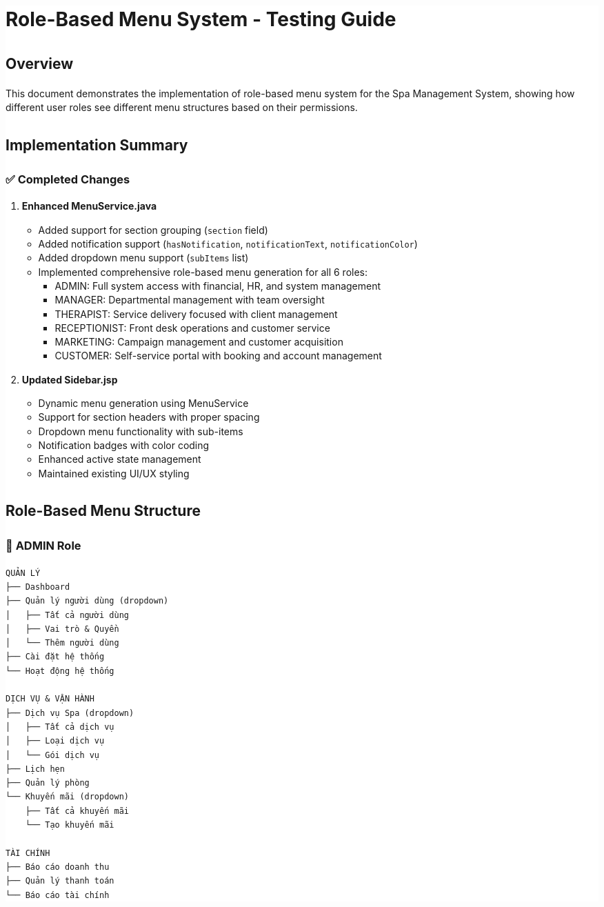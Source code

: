 # Role-Based Menu System - Testing Guide

## Overview

This document demonstrates the implementation of role-based menu system for the Spa Management System, showing how different user roles see different menu structures based on their permissions.

## Implementation Summary

### ✅ **Completed Changes**

1. **Enhanced MenuService.java**

   - Added support for section grouping (`section` field)
   - Added notification support (`hasNotification`, `notificationText`, `notificationColor`)
   - Added dropdown menu support (`subItems` list)
   - Implemented comprehensive role-based menu generation for all 6 roles:
     - ADMIN: Full system access with financial, HR, and system management
     - MANAGER: Departmental management with team oversight
     - THERAPIST: Service delivery focused with client management
     - RECEPTIONIST: Front desk operations and customer service
     - MARKETING: Campaign management and customer acquisition
     - CUSTOMER: Self-service portal with booking and account management

2. **Updated Sidebar.jsp**
   - Dynamic menu generation using MenuService
   - Support for section headers with proper spacing
   - Dropdown menu functionality with sub-items
   - Notification badges with color coding
   - Enhanced active state management
   - Maintained existing UI/UX styling

## Role-Based Menu Structure

### 🔐 **ADMIN Role**

```
QUẢN LÝ
├── Dashboard
├── Quản lý người dùng (dropdown)
│   ├── Tất cả người dùng
│   ├── Vai trò & Quyền
│   └── Thêm người dùng
├── Cài đặt hệ thống
└── Hoạt động hệ thống

DỊCH VỤ & VẬN HÀNH
├── Dịch vụ Spa (dropdown)
│   ├── Tất cả dịch vụ
│   ├── Loại dịch vụ
│   └── Gói dịch vụ
├── Lịch hẹn
├── Quản lý phòng
└── Khuyến mãi (dropdown)
    ├── Tất cả khuyến mãi
    └── Tạo khuyến mãi

TÀI CHÍNH
├── Báo cáo doanh thu
├── Quản lý thanh toán
└── Báo cáo tài chính

```